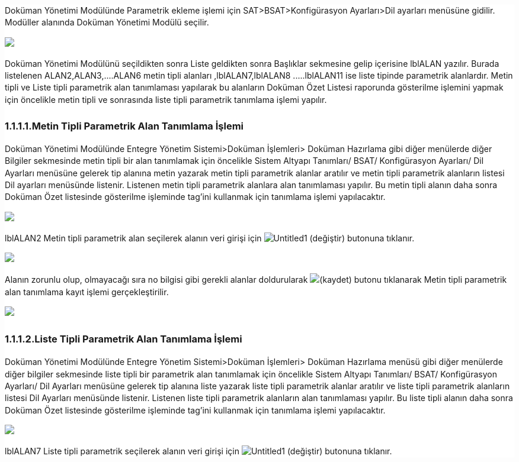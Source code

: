 Doküman Yönetimi Modülünde Parametrik ekleme işlemi için SAT\>BSAT\>Konfigürasyon Ayarları\>Dil ayarları menüsüne gidilir. Modüller alanında Doküman Yönetimi Modülü seçilir.

![](https://docsbimser.blob.core.windows.net/imagecontainer/auto-uploadd3d55511-b22a-4d68-b9b8-1bdbf0655f65)

Doküman Yönetimi Modülünü seçildikten sonra Liste geldikten sonra Başlıklar sekmesine gelip içerisine lblALAN yazılır. Burada listelenen ALAN2,ALAN3,....ALAN6 metin tipli alanları ,lblALAN7,lblALAN8 .....lblALAN11 ise liste tipinde parametrik alanlardır. Metin tipli ve Liste tipli parametrik alan tanımlaması yapılarak bu alanların Doküman Özet Listesi raporunda gösterilme işlemini yapmak için öncelikle metin tipli ve sonrasında liste tipli parametrik tanımlama işlemi yapılır.

### **1.1.1.1.Metin Tipli Parametrik Alan Tanımlama İşlemi**

Doküman Yönetimi Modülünde Entegre Yönetim Sistemi\>Doküman İşlemleri\> Doküman Hazırlama gibi diğer menülerde diğer Bilgiler sekmesinde metin tipli bir alan tanımlamak için öncelikle Sistem Altyapı Tanımları/ BSAT/ Konfigürasyon Ayarları/ Dil Ayarları menüsüne gelerek tip alanına metin yazarak metin tipli parametrik alanlar aratılır ve metin tipli parametrik alanların listesi Dil ayarları menüsünde listenir. Listenen metin tipli parametrik alanlara alan tanımlaması yapılır. Bu metin tipli alanın daha sonra Doküman Özet listesinde gösterilme işleminde tag’ini kullanmak için tanımlama işlemi yapılacaktır.

![](https://docsbimser.blob.core.windows.net/imagecontainer/auto-upload731e4438-1ac7-4f35-98ae-9a030118c1a8)

lblALAN2 Metin tipli parametrik alan seçilerek alanın veri girişi için ![Untitled1](https://docsbimser.blob.core.windows.net/imagecontainer/auto-upload88e5edc5-5724-4fdd-a8ce-b96dac331940) (değiştir) butonuna tıklanır.

![](https://docsbimser.blob.core.windows.net/imagecontainer/auto-upload9c3eee74-ce31-4f27-9df7-fb7f83e6d679)

Alanın zorunlu olup, olmayacağı sıra no bilgisi gibi gerekli alanlar doldurularak ![](https://docsbimser.blob.core.windows.net/imagecontainer/auto-uploadb95df34a-805f-4c55-b731-bccd9d87b5ff)(kaydet) butonu tıklanarak Metin tipli parametrik alan tanımlama kayıt işlemi gerçekleştirilir.

![](https://docsbimser.blob.core.windows.net/imagecontainer/auto-uploade1d52dac-53e4-4815-a6a4-8577b36c5a85)

### **1.1.1.2.Liste Tipli Parametrik Alan Tanımlama İşlemi**

Doküman Yönetimi Modülünde Entegre Yönetim Sistemi\>Doküman İşlemleri\> Doküman Hazırlama menüsü gibi diğer menülerde diğer bilgiler sekmesinde liste tipli bir parametrik alan tanımlamak için öncelikle Sistem Altyapı Tanımları/ BSAT/ Konfigürasyon Ayarları/ Dil Ayarları menüsüne gelerek tip alanına liste yazarak liste tipli parametrik alanlar aratılır ve liste tipli parametrik alanların listesi Dil Ayarları menüsünde listenir. Listenen liste tipli parametrik alanların alan tanımlaması yapılır. Bu liste tipli alanın daha sonra Doküman Özet listesinde gösterilme işleminde tag’ini kullanmak için tanımlama işlemi yapılacaktır.

![](https://docsbimser.blob.core.windows.net/imagecontainer/auto-uploadf417ec5b-6b25-4588-9af7-1d7b67ad8c0b)

lblALAN7 Liste tipli parametrik seçilerek alanın veri girişi için ![Untitled1](https://docsbimser.blob.core.windows.net/imagecontainer/auto-upload88e5edc5-5724-4fdd-a8ce-b96dac331940) (değiştir) butonuna tıklanır.
